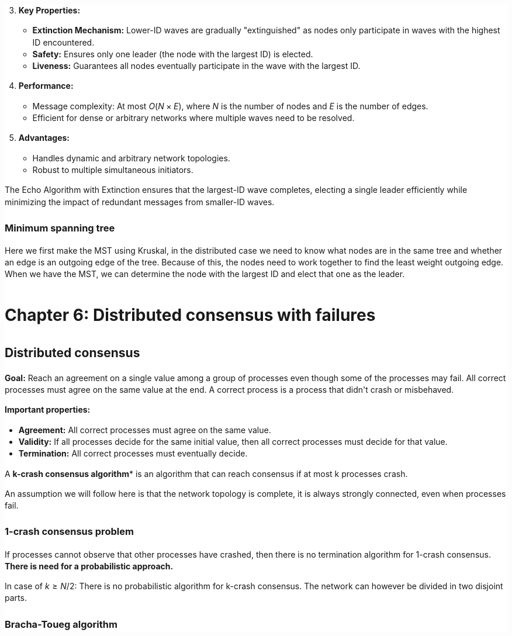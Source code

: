 3. **Key Properties:**
   - **Extinction Mechanism:** Lower-ID waves are gradually "extinguished" as nodes only participate in waves with the highest ID encountered.
   - **Safety:** Ensures only one leader (the node with the largest ID) is elected.
   - **Liveness:** Guarantees all nodes eventually participate in the wave with the largest ID.

4. **Performance:**
   - Message complexity: At most $O(N \times E)$, where $N$ is the number of nodes and $E$ is the number of edges.
   - Efficient for dense or arbitrary networks where multiple waves need to be resolved.

5. **Advantages:**
   - Handles dynamic and arbitrary network topologies.
   - Robust to multiple simultaneous initiators.

The Echo Algorithm with Extinction ensures that the largest-ID wave completes, electing a single leader efficiently while minimizing the impact of redundant messages from smaller-ID waves.

### Minimum spanning tree

Here we first make the MST using Kruskal, in the distributed case we need to know what nodes are in the same tree and whether an edge is an outgoing edge of the tree. Because of this, the nodes need to work together to find the least weight outgoing edge. When we have the MST, we can determine the node with the largest ID and elect that one as the leader.

# Chapter 6: Distributed consensus with failures

## Distributed consensus

**Goal:** Reach an agreement on a single value among a group of processes even though some of the processes may fail. All correct processes must agree on the same value at the end. A correct process is a process that didn't crash or misbehaved.

**Important properties:**
- **Agreement:** All correct processes must agree on the same value.
- **Validity:** If all processes decide for the same initial value, then all correct processes must decide for that value.
- **Termination:** All correct processes must eventually decide.

A **k-crash consensus algorithm*** is an algorithm that can reach consensus if at most k processes crash.

An assumption we will follow here is that the network topology is complete, it is always strongly connected, even when processes fail.

### 1-crash consensus problem

If processes cannot observe that other processes have crashed, then there is no termination algorithm for 1-crash consensus. **There is need for a probabilistic approach.**

In case of $k\ge N/2$: There is no probabilistic algorithm for k-crash consensus. The network can however be divided in two disjoint parts.

### Bracha-Toueg algorithm

